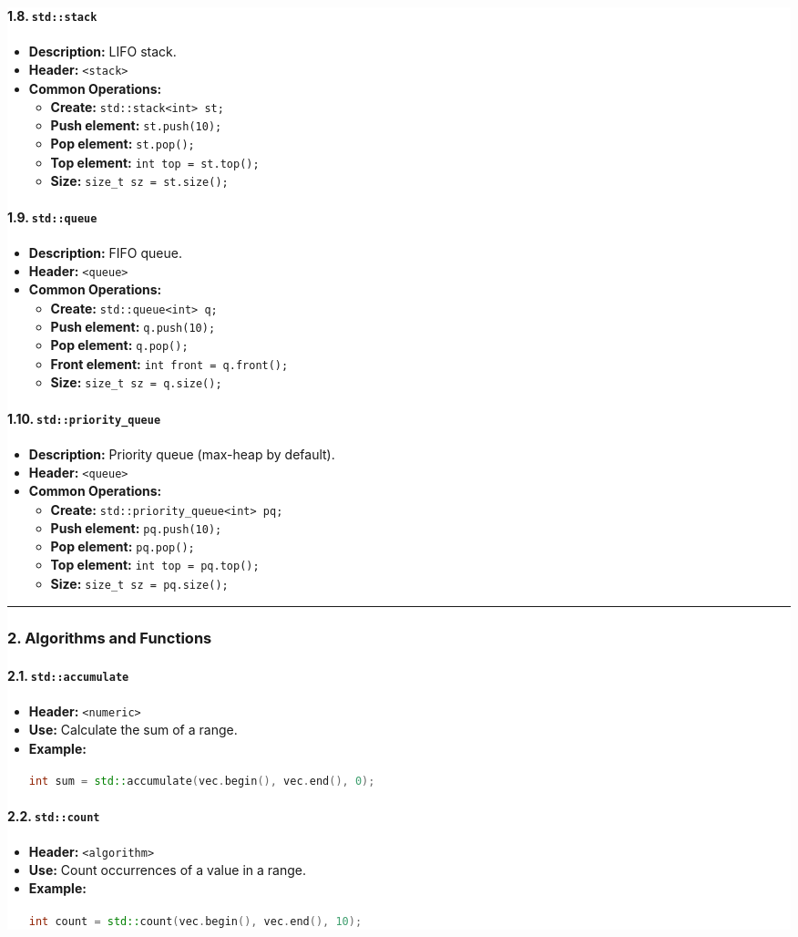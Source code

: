 #### **1.8. `std::stack`**

- **Description:** LIFO stack.
- **Header:** `<stack>`
- **Common Operations:**
  - **Create:** `std::stack<int> st;`
  - **Push element:** `st.push(10);`
  - **Pop element:** `st.pop();`
  - **Top element:** `int top = st.top();`
  - **Size:** `size_t sz = st.size();`

#### **1.9. `std::queue`**

- **Description:** FIFO queue.
- **Header:** `<queue>`
- **Common Operations:**
  - **Create:** `std::queue<int> q;`
  - **Push element:** `q.push(10);`
  - **Pop element:** `q.pop();`
  - **Front element:** `int front = q.front();`
  - **Size:** `size_t sz = q.size();`

#### **1.10. `std::priority_queue`**

- **Description:** Priority queue (max-heap by default).
- **Header:** `<queue>`
- **Common Operations:**
  - **Create:** `std::priority_queue<int> pq;`
  - **Push element:** `pq.push(10);`
  - **Pop element:** `pq.pop();`
  - **Top element:** `int top = pq.top();`
  - **Size:** `size_t sz = pq.size();`

---

### **2. Algorithms and Functions**

#### **2.1. `std::accumulate`**

- **Header:** `<numeric>`
- **Use:** Calculate the sum of a range.
- **Example:**
  ```cpp
  int sum = std::accumulate(vec.begin(), vec.end(), 0);
  ```

#### **2.2. `std::count`**

- **Header:** `<algorithm>`
- **Use:** Count occurrences of a value in a range.
- **Example:**
  ```cpp
  int count = std::count(vec.begin(), vec.end(), 10);
  ```
